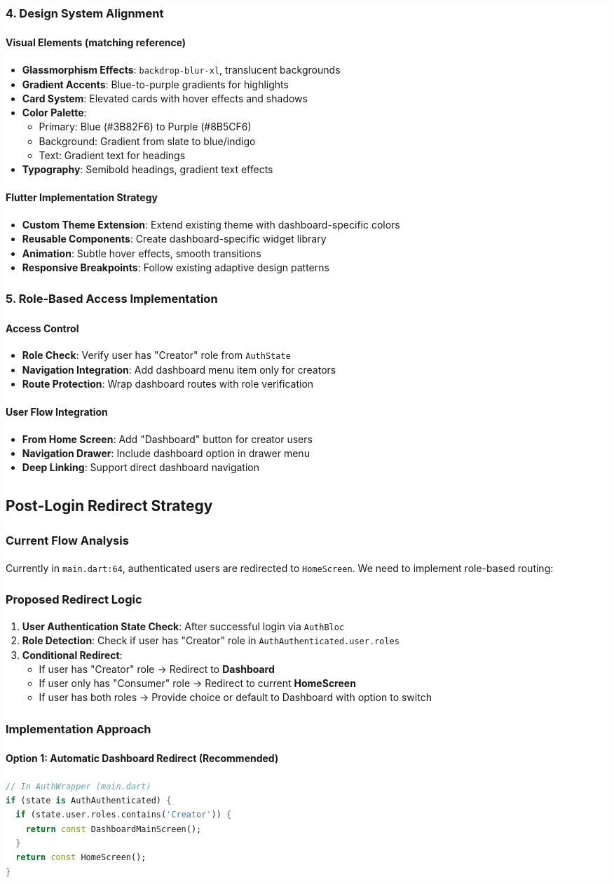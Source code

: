 ### 4. Design System Alignment

#### Visual Elements (matching reference)
- **Glassmorphism Effects**: `backdrop-blur-xl`, translucent backgrounds
- **Gradient Accents**: Blue-to-purple gradients for highlights
- **Card System**: Elevated cards with hover effects and shadows
- **Color Palette**: 
  - Primary: Blue (#3B82F6) to Purple (#8B5CF6)
  - Background: Gradient from slate to blue/indigo
  - Text: Gradient text for headings
- **Typography**: Semibold headings, gradient text effects

#### Flutter Implementation Strategy
- **Custom Theme Extension**: Extend existing theme with dashboard-specific colors
- **Reusable Components**: Create dashboard-specific widget library
- **Animation**: Subtle hover effects, smooth transitions
- **Responsive Breakpoints**: Follow existing adaptive design patterns

### 5. Role-Based Access Implementation

#### Access Control
- **Role Check**: Verify user has "Creator" role from `AuthState`
- **Navigation Integration**: Add dashboard menu item only for creators
- **Route Protection**: Wrap dashboard routes with role verification

#### User Flow Integration
- **From Home Screen**: Add "Dashboard" button for creator users
- **Navigation Drawer**: Include dashboard option in drawer menu
- **Deep Linking**: Support direct dashboard navigation

## Post-Login Redirect Strategy

### Current Flow Analysis
Currently in `main.dart:64`, authenticated users are redirected to `HomeScreen`. We need to implement role-based routing:

### Proposed Redirect Logic
1. **User Authentication State Check**: After successful login via `AuthBloc`
2. **Role Detection**: Check if user has "Creator" role in `AuthAuthenticated.user.roles`
3. **Conditional Redirect**:
   - If user has "Creator" role → Redirect to **Dashboard**
   - If user only has "Consumer" role → Redirect to current **HomeScreen**
   - If user has both roles → Provide choice or default to Dashboard with option to switch

### Implementation Approach

#### Option 1: Automatic Dashboard Redirect (Recommended)
```dart
// In AuthWrapper (main.dart)
if (state is AuthAuthenticated) {
  if (state.user.roles.contains('Creator')) {
    return const DashboardMainScreen();
  }
  return const HomeScreen();
}
```

